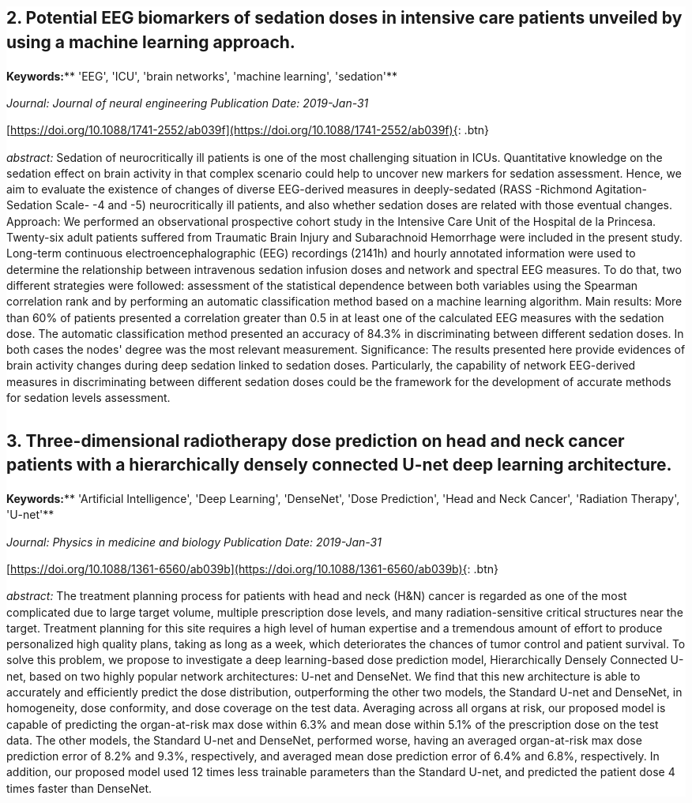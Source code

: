 ## 2. Potential EEG biomarkers of sedation doses in intensive care patients unveiled by using a machine learning approach.
**Keywords:**** 'EEG', 'ICU', 'brain networks', 'machine learning', 'sedation'**

*Journal: Journal of neural engineering* *Publication Date: 2019-Jan-31*

[https://doi.org/10.1088/1741-2552/ab039f](https://doi.org/10.1088/1741-2552/ab039f){: .btn}

*abstract:* Sedation of neurocritically ill patients is one of the most challenging situation in ICUs. Quantitative knowledge on the sedation effect on brain activity in that complex scenario could help to uncover new markers for sedation assessment. Hence, we aim to evaluate the existence of changes of diverse EEG-derived measures in deeply-sedated (RASS -Richmond Agitation-Sedation Scale- -4 and -5) neurocritically ill patients, and also whether sedation doses are related with those eventual changes. &#13; Approach: We performed an observational prospective cohort study in the Intensive Care Unit of the Hospital de la Princesa. Twenty-six adult patients suffered from Traumatic Brain Injury and Subarachnoid Hemorrhage were included in the present study. Long-term continuous electroencephalographic (EEG) recordings (2141h) and hourly annotated information were used to determine the relationship between intravenous sedation infusion doses and network and spectral EEG measures. To do that, two different strategies were followed: assessment of the statistical dependence between both variables using the Spearman correlation rank and by performing an automatic classification method based on a machine learning algorithm.&#13; Main results: More than 60% of patients presented a correlation greater than 0.5 in at least one of the calculated EEG measures with the sedation dose. The automatic classification method presented an accuracy of 84.3% in discriminating between different sedation doses. In both cases the nodes' degree was the most relevant measurement.&#13; Significance: The results presented here provide evidences of brain activity changes during deep sedation linked to sedation doses. Particularly, the capability of network EEG-derived measures in discriminating between different sedation doses could be the framework for the development of accurate methods for sedation levels assessment.

## 3. Three-dimensional radiotherapy dose prediction on head and neck cancer patients with a hierarchically densely connected U-net deep learning architecture.
**Keywords:**** 'Artificial Intelligence', 'Deep Learning', 'DenseNet', 'Dose Prediction', 'Head and Neck Cancer', 'Radiation Therapy', 'U-net'**

*Journal: Physics in medicine and biology* *Publication Date: 2019-Jan-31*

[https://doi.org/10.1088/1361-6560/ab039b](https://doi.org/10.1088/1361-6560/ab039b){: .btn}

*abstract:* The treatment planning process for patients with head and neck (H&N) cancer is regarded as one of the most complicated due to large target volume, multiple prescription dose levels, and many radiation-sensitive critical structures near the target. Treatment planning for this site requires a high level of human expertise and a tremendous amount of effort to produce personalized high quality plans, taking as long as a week, which deteriorates the chances of tumor control and patient survival. To solve this problem, we propose to investigate a deep learning-based dose prediction model, Hierarchically Densely Connected U-net, based on two highly popular network architectures: U-net and DenseNet. We find that this new architecture is able to accurately and efficiently predict the dose distribution, outperforming the other two models, the Standard U-net and DenseNet, in homogeneity, dose conformity, and dose coverage on the test data. Averaging across all organs at risk, our proposed model is capable of predicting the organ-at-risk max dose within 6.3% and mean dose within 5.1% of the prescription dose on the test data. The other models, the Standard U-net and DenseNet, performed worse, having an averaged organ-at-risk max dose prediction error of 8.2% and 9.3%, respectively, and averaged mean dose prediction error of 6.4% and 6.8%, respectively. In addition, our proposed model used 12 times less trainable parameters than the Standard U-net, and predicted the patient dose 4 times faster than DenseNet.
